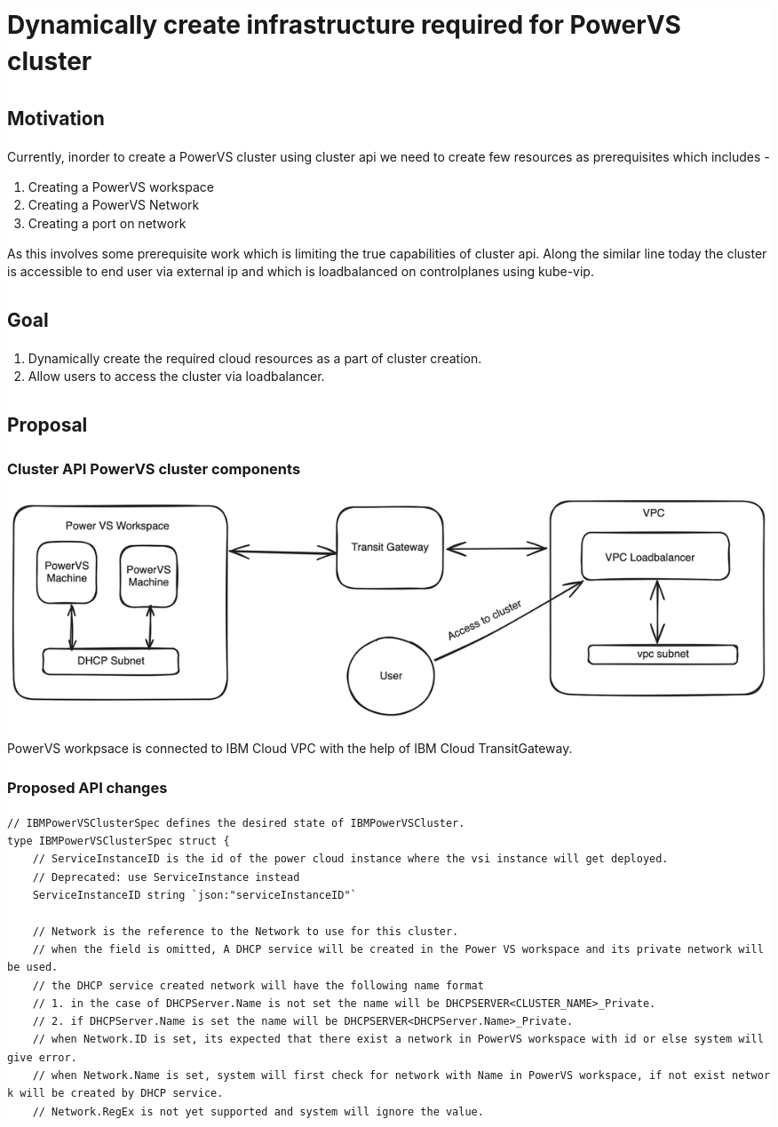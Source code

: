# Dynamically create infrastructure required for PowerVS cluster

## Motivation
Currently, inorder to create  a PowerVS cluster using cluster api we need to create few resources as prerequisites which includes -
1. Creating a PowerVS workspace
2. Creating a PowerVS Network
3. Creating a port on network

As this involves some prerequisite work which is limiting the true capabilities of cluster api.
Along the similar line today the cluster is accessible to end user via external ip and which is loadbalanced on controlplanes using kube-vip.

## Goal
1. Dynamically create the required cloud resources as a part of cluster creation.
2. Allow users to access the cluster via loadbalancer.

## Proposal

### Cluster API PowerVS cluster components

![powervs-cluster-components.png](../images/powervs-cluster-components.png)

PowerVS workpsace is connected to IBM Cloud VPC with the help of IBM Cloud TransitGateway.

### Proposed API changes

```shell
// IBMPowerVSClusterSpec defines the desired state of IBMPowerVSCluster.
type IBMPowerVSClusterSpec struct {
	// ServiceInstanceID is the id of the power cloud instance where the vsi instance will get deployed.
	// Deprecated: use ServiceInstance instead
	ServiceInstanceID string `json:"serviceInstanceID"`

	// Network is the reference to the Network to use for this cluster.
	// when the field is omitted, A DHCP service will be created in the Power VS workspace and its private network will be used.
	// the DHCP service created network will have the following name format
	// 1. in the case of DHCPServer.Name is not set the name will be DHCPSERVER<CLUSTER_NAME>_Private.
	// 2. if DHCPServer.Name is set the name will be DHCPSERVER<DHCPServer.Name>_Private.
	// when Network.ID is set, its expected that there exist a network in PowerVS workspace with id or else system will give error.
	// when Network.Name is set, system will first check for network with Name in PowerVS workspace, if not exist network will be created by DHCP service.
	// Network.RegEx is not yet supported and system will ignore the value.
```